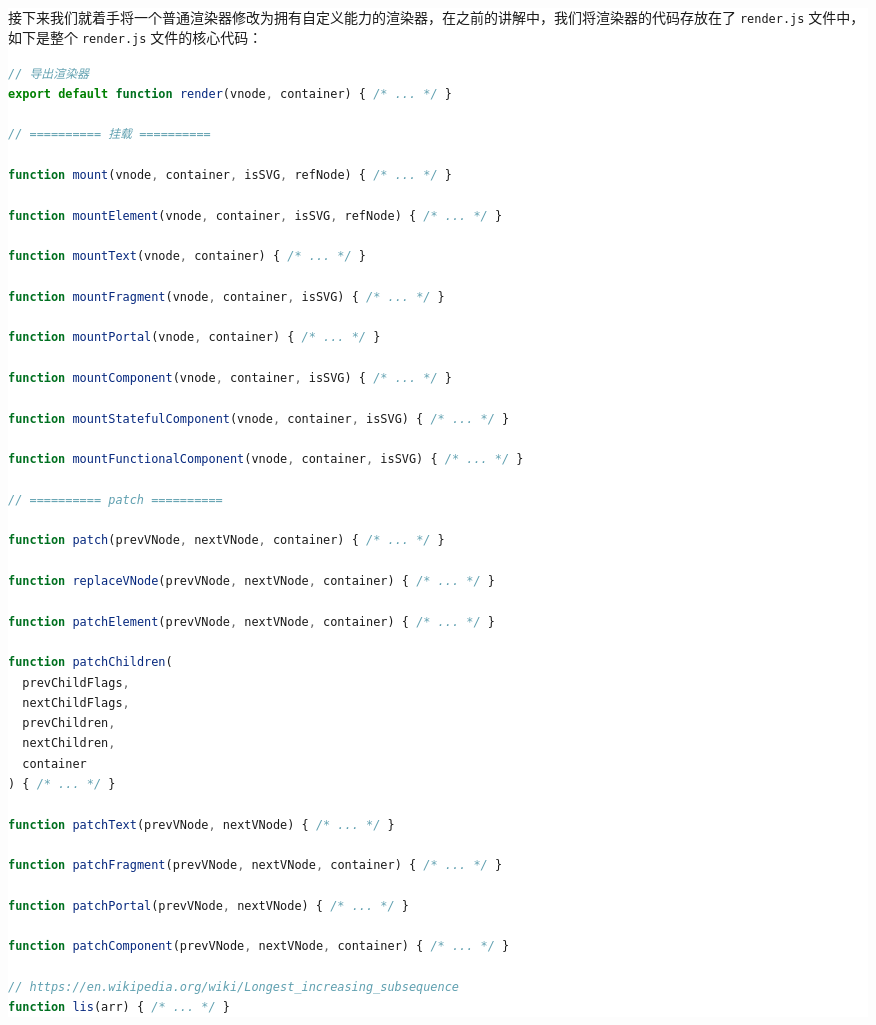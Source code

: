 接下来我们就着手将一个普通渲染器修改为拥有自定义能力的渲染器，在之前的讲解中，我们将渲染器的代码存放在了 `render.js` 文件中，如下是整个 `render.js` 文件的核心代码：

```js
// 导出渲染器
export default function render(vnode, container) { /* ... */ }

// ========== 挂载 ==========

function mount(vnode, container, isSVG, refNode) { /* ... */ }

function mountElement(vnode, container, isSVG, refNode) { /* ... */ }

function mountText(vnode, container) { /* ... */ }

function mountFragment(vnode, container, isSVG) { /* ... */ }

function mountPortal(vnode, container) { /* ... */ }

function mountComponent(vnode, container, isSVG) { /* ... */ }

function mountStatefulComponent(vnode, container, isSVG) { /* ... */ }

function mountFunctionalComponent(vnode, container, isSVG) { /* ... */ }

// ========== patch ==========

function patch(prevVNode, nextVNode, container) { /* ... */ }

function replaceVNode(prevVNode, nextVNode, container) { /* ... */ }

function patchElement(prevVNode, nextVNode, container) { /* ... */ }

function patchChildren(
  prevChildFlags,
  nextChildFlags,
  prevChildren,
  nextChildren,
  container
) { /* ... */ }

function patchText(prevVNode, nextVNode) { /* ... */ }

function patchFragment(prevVNode, nextVNode, container) { /* ... */ }

function patchPortal(prevVNode, nextVNode) { /* ... */ }

function patchComponent(prevVNode, nextVNode, container) { /* ... */ }

// https://en.wikipedia.org/wiki/Longest_increasing_subsequence
function lis(arr) { /* ... */ }
```

